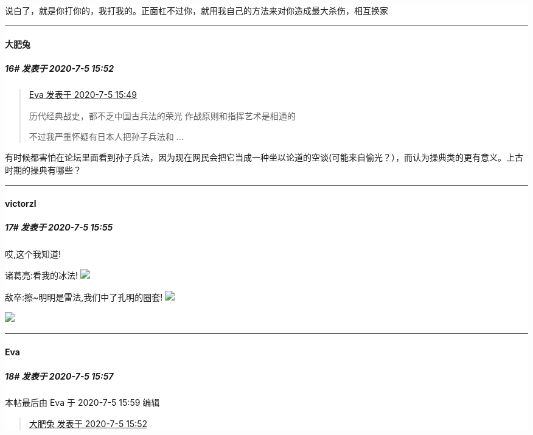 
说白了，就是你打你的，我打我的。正面杠不过你，就用我自己的方法来对你造成最大杀伤，相互换家







*****

####  大肥兔  
##### 16#       发表于 2020-7-5 15:52



<blockquote><a href="httphttps://bbs.saraba1st.com/2b/forum.php?mod=redirect&amp;goto=findpost&amp;pid=48076967&amp;ptid=1945997" target="_blank">Eva 发表于 2020-7-5 15:49</a>

历代经典战史，都不乏中国古兵法的荣光 作战原则和指挥艺术是相通的


不过我严重怀疑有日本人把孙子兵法和 ...</blockquote>
有时候都害怕在论坛里面看到孙子兵法，因为现在网民会把它当成一种坐以论道的空谈(可能来自偷光？），而认为操典类的更有意义。上古时期的操典有哪些？







*****

####  victorzl  
##### 17#       发表于 2020-7-5 15:55




哎,这个我知道!


诸葛亮:看我的冰法!
<img src="http://p0.ifengimg.com/pmop/2018/0109/2FE3DE43863E5283A940C1C9B3204014D0533DE8_size32_w586_h275.jpeg" referrerpolicy="no-referrer">


敌卒:擦~明明是雷法,我们中了孔明的圈套!
<img src="http://p0.ifengimg.com/pmop/2018/0109/6C3B1C1EE5427DB05470297380D26BA34CF6A7E9_size29_w586_h275.jpeg" referrerpolicy="no-referrer">

<img src="https://static.saraba1st.com/image/smiley/face2017/004.gif" referrerpolicy="no-referrer">







*****

####  Eva  
##### 18#       发表于 2020-7-5 15:57



 本帖最后由 Eva 于 2020-7-5 15:59 编辑 
<blockquote><a href="httphttps://bbs.saraba1st.com/2b/forum.php?mod=redirect&amp;goto=findpost&amp;pid=48077007&amp;ptid=1945997" target="_blank">大肥兔 发表于 2020-7-5 15:52</a>
